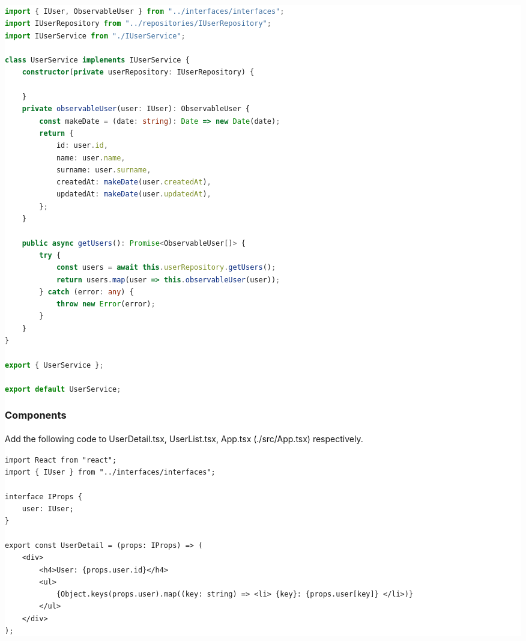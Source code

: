 ```typescript
import { IUser, ObservableUser } from "../interfaces/interfaces";
import IUserRepository from "../repositories/IUserRepository";
import IUserService from "./IUserService";

class UserService implements IUserService {
    constructor(private userRepository: IUserRepository) {

    }
    private observableUser(user: IUser): ObservableUser {
        const makeDate = (date: string): Date => new Date(date);
        return {
            id: user.id,
            name: user.name,
            surname: user.surname,
            createdAt: makeDate(user.createdAt),
            updatedAt: makeDate(user.updatedAt),
        };
    }
    
    public async getUsers(): Promise<ObservableUser[]> {
        try {
            const users = await this.userRepository.getUsers();
            return users.map(user => this.observableUser(user));
        } catch (error: any) { 
            throw new Error(error);
        }
    }
}

export { UserService };

export default UserService;
```

### Components

Add the following code to UserDetail.tsx, UserList.tsx, App.tsx (./src/App.tsx) respectively.

```react
import React from "react";
import { IUser } from "../interfaces/interfaces";

interface IProps {
    user: IUser;
}

export const UserDetail = (props: IProps) => (
    <div>
        <h4>User: {props.user.id}</h4>
        <ul>
            {Object.keys(props.user).map((key: string) => <li> {key}: {props.user[key]} </li>)}
        </ul>
    </div>
);
```

